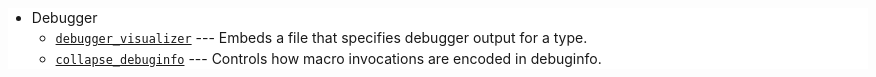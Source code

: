 - Debugger
  - [`debugger_visualizer`] --- Embeds a file that specifies debugger output for a type.
  - [`collapse_debuginfo`] --- Controls how macro invocations are encoded in debuginfo.

[Doc comments]: comments.md#doc-comments
[ECMA-334]: https://www.ecma-international.org/publications-and-standards/standards/ecma-334/
[ECMA-335]: https://www.ecma-international.org/publications-and-standards/standards/ecma-335/
[Expression Attributes]: expressions.md#expression-attributes
[IDENTIFIER]: identifiers.md
[RAW_STRING_LITERAL]: tokens.md#raw-string-literals
[STRING_LITERAL]: tokens.md#string-literals
[The Rustdoc Book]: ../rustdoc/the-doc-attribute.html
[The Unstable Book]: ../unstable-book/index.html
[_DelimTokenTree_]: macros.md
[_Expression_]: expressions.md
[_SimplePath_]: paths.md#simple-paths
[`allow`]: attributes/diagnostics.md#lint-check-attributes
[`automatically_derived`]: attributes/derive.md#the-automatically_derived-attribute
[`cfg_attr`]: conditional-compilation.md#the-cfg_attr-attribute
[`cfg`]: conditional-compilation.md#the-cfg-attribute
[`cold`]: attributes/codegen.md#the-cold-attribute
[`collapse_debuginfo`]: attributes/debugger.md#the-collapse_debuginfo-attribute
[`crate_name`]: crates-and-source-files.md#the-crate_name-attribute
[`crate_type`]: linkage.md
[`debugger_visualizer`]: attributes/debugger.md#the-debugger_visualizer-attribute
[`deny`]: attributes/diagnostics.md#lint-check-attributes
[`deprecated`]: attributes/diagnostics.md#the-deprecated-attribute
[`derive`]: attributes/derive.md
[`export_name`]: abi.md#the-export_name-attribute
[`expect`]: attributes/diagnostics.md#lint-check-attributes
[`forbid`]: attributes/diagnostics.md#lint-check-attributes
[`global_allocator`]: runtime.md#the-global_allocator-attribute
[`ignore`]: attributes/testing.md#the-ignore-attribute
[`inline`]: attributes/codegen.md#the-inline-attribute
[`instruction_set`]: attributes/codegen.md#the-instruction_set-attribute
[`link_name`]: items/external-blocks.md#the-link_name-attribute
[`link_ordinal`]: items/external-blocks.md#the-link_ordinal-attribute
[`link_section`]: abi.md#the-link_section-attribute
[`link`]: items/external-blocks.md#the-link-attribute
[`macro_export`]: macros-by-example.md#path-based-scope
[`macro_use`]: macros-by-example.md#the-macro_use-attribute
[`must_use`]: attributes/diagnostics.md#the-must_use-attribute
[`no_builtins`]: attributes/codegen.md#the-no_builtins-attribute
[`no_implicit_prelude`]: names/preludes.md#the-no_implicit_prelude-attribute
[`no_link`]: items/extern-crates.md#the-no_link-attribute
[`no_main`]: crates-and-source-files.md#the-no_main-attribute
[`no_mangle`]: abi.md#the-no_mangle-attribute
[`no_std`]: names/preludes.md#the-no_std-attribute
[`non_exhaustive`]: attributes/type_system.md#the-non_exhaustive-attribute
[`panic_handler`]: runtime.md#the-panic_handler-attribute
[`path`]: items/modules.md#the-path-attribute
[`proc_macro_attribute`]: procedural-macros.md#attribute-macros
[`proc_macro_derive`]: procedural-macros.md#derive-macros
[`proc_macro`]: procedural-macros.md#function-like-procedural-macros
[`recursion_limit`]: attributes/limits.md#the-recursion_limit-attribute
[`repr`]: type-layout.md#representations
[`should_panic`]: attributes/testing.md#the-should_panic-attribute
[`target_feature`]: attributes/codegen.md#the-target_feature-attribute
[`test`]: attributes/testing.md#the-test-attribute
[`track_caller`]: attributes/codegen.md#the-track_caller-attribute
[`type_length_limit`]: attributes/limits.md#the-type_length_limit-attribute
[`used`]: abi.md#the-used-attribute
[`warn`]: attributes/diagnostics.md#lint-check-attributes
[`windows_subsystem`]: runtime.md#the-windows_subsystem-attribute
[attribute macros]: procedural-macros.md#attribute-macros
[block expressions]: expressions/block-expr.md
[built-in attributes]: #built-in-attributes-index
[derive macro helper attributes]: procedural-macros.md#derive-macro-helper-attributes
[enum]: items/enumerations.md
[expression statement]: statements.md#expression-statements
[external blocks]: items/external-blocks.md
[functions]: items/functions.md
[generics]: items/generics.md
[implementations]: items/implementations.md
[item declarations]: items.md
[match expressions]: expressions/match-expr.md
[modules]: items/modules.md
[statements]: statements.md
[struct]: items/structs.md
[tool prelude]: names/preludes.md#tool-prelude
[union]: items/unions.md
[closure]: expressions/closure-expr.md
[function pointer]: types/function-pointer.md
[variadic functions]: items/external-blocks.html#variadic-functions
[`diagnostic::on_unimplemented`]: attributes/diagnostics.md#the-diagnosticon_unimplemented-attribute
[`diagnostic::do_not_recommend`]: attributes/diagnostics.md#the-diagnosticdo_not_recommend-attribute
